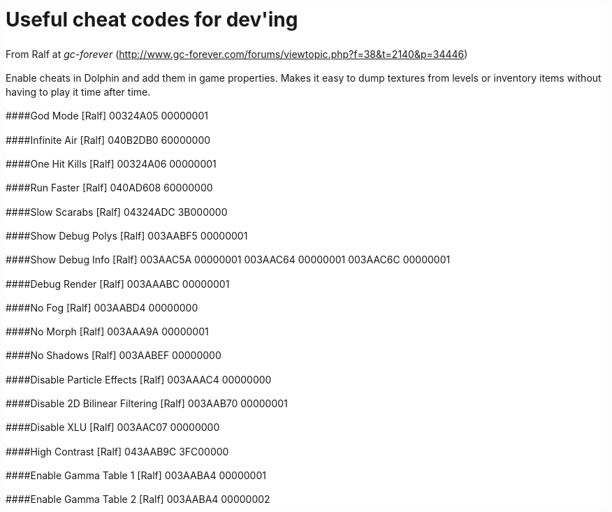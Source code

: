 # Useful cheat codes for dev'ing
From Ralf at _gc-forever_ (http://www.gc-forever.com/forums/viewtopic.php?f=38&t=2140&p=34446)

Enable cheats in Dolphin and add them in game properties. Makes it easy to dump textures from levels or inventory items without having to play it time after time.

####God Mode [Ralf]
    00324A05 00000001

####Infinite Air [Ralf]
    040B2DB0 60000000

####One Hit Kills [Ralf]
    00324A06 00000001

####Run Faster [Ralf]
    040AD608 60000000

####Slow Scarabs [Ralf]
    04324ADC 3B000000

####Show Debug Polys [Ralf]
    003AABF5 00000001

####Show Debug Info [Ralf]
    003AAC5A 00000001
    003AAC64 00000001
    003AAC6C 00000001

####Debug Render [Ralf]
    003AAABC 00000001

####No Fog [Ralf]
    003AABD4 00000000

####No Morph [Ralf]
    003AAA9A 00000001

####No Shadows [Ralf]
    003AABEF 00000000

####Disable Particle Effects [Ralf]
    003AAAC4 00000000

####Disable 2D Bilinear Filtering [Ralf]
    003AAB70 00000001

####Disable XLU [Ralf]
    003AAC07 00000000

####High Contrast [Ralf]
    043AAB9C 3FC00000

####Enable Gamma Table 1 [Ralf]
    003AABA4 00000001

####Enable Gamma Table 2 [Ralf]
    003AABA4 00000002
